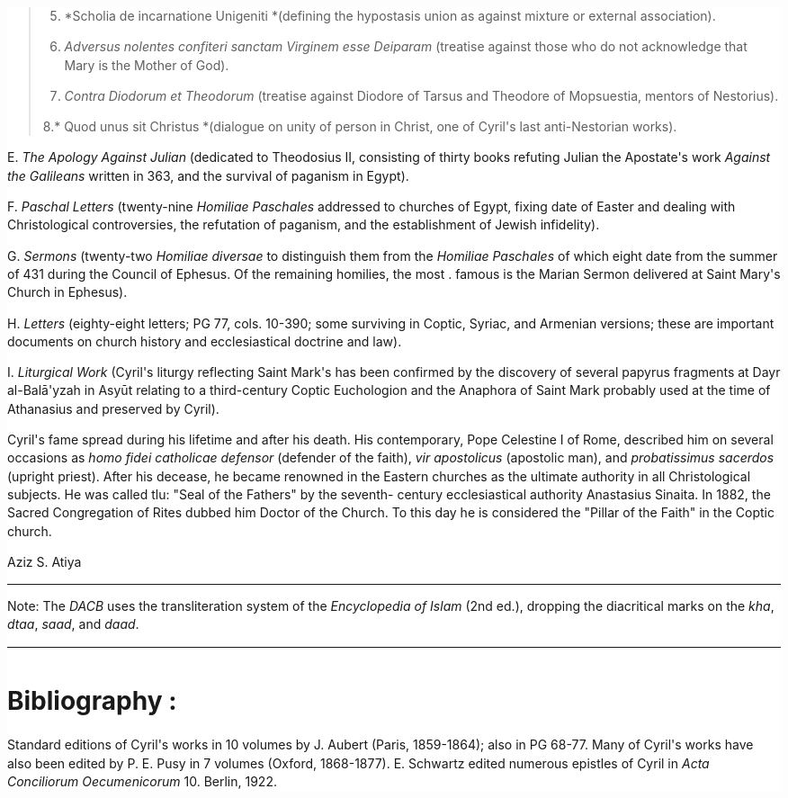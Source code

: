 > 5. *Scholia de incarnatione Unigeniti *(defining the hypostasis union as against mixture or external association).
> 
> 6. *Adversus nolentes confiteri sanctam Virginem esse Deiparam* (treatise against those who do not acknowledge that Mary is the Mother of God).
> 
> 7. *Contra Diodorum et Theodorum* (treatise against Diodore of Tarsus and Theodore of Mopsuestia, mentors of Nestorius).
> 
> 8.* Quod unus sit Christus *(dialogue on unity of person in Christ, one of Cyril's last anti-Nestorian works).

E. *The Apology Against Julian* (dedicated to Theodosius II, consisting of thirty books refuting Julian the Apostate's work *Against the Galileans* written in 363, and the survival of paganism in Egypt).

F. *Paschal Letters* (twenty-nine *Homiliae Paschales* addressed to churches of Egypt, fixing date of Easter and dealing with Christological controversies, the refutation of paganism, and the establishment of Jewish infidelity).

G. *Sermons* (twenty-two *Homiliae diversae* to distinguish them from the *Homiliae Paschales* of which eight date from the summer of 431 during the Council of Ephesus. Of the remaining homilies, the most . famous is the Marian Sermon delivered at Saint Mary's Church in Ephesus).

H. *Letters* (eighty-eight letters; PG 77, cols. 10-390; some surviving in Coptic, Syriac, and Armenian versions; these are important documents on church history and ecclesiastical doctrine and law).

I. *Liturgical Work* (Cyril's liturgy reflecting Saint Mark's has been confirmed by the discovery of several papyrus fragments at Dayr al-Bal&#257;'yzah in Asy&#363;t relating to a third-century Coptic Euchologion and the Anaphora of Saint Mark probably used at the time of Athanasius and preserved by Cyril).

Cyril's fame spread during his lifetime and after his death. His contemporary, Pope Celestine I of Rome, described him on several occasions as *homo fidei catholicae defensor* (defender of the faith), *vir apostolicus* (apostolic man), and *probatissimus sacerdos* (upright priest). After his decease, he became renowned in the Eastern churches as the ultimate authority in all Christological subjects. He was called tlu: "Seal of the Fathers" by the seventh- century ecclesiastical authority Anastasius Sinaita. In 1882, the Sacred Congregation of Rites dubbed him Doctor of the Church. To this day he is considered the "Pillar of the Faith" in the Coptic church.

Aziz S. Atiya

---

Note: The *DACB* uses the transliteration system of the *Encyclopedia of Islam* (2nd ed.), dropping the diacritical marks on the *kha*, *dtaa*, *saad*, and *daad*.

---

# Bibliography :

Standard editions of Cyril's works in 10 volumes by J. Aubert (Paris, 1859-1864); also in PG 68-77. Many of Cyril's works have also been edited by P. E. Pusy in 7 volumes (Oxford, 1868-1877). E. Schwartz edited numerous epistles of Cyril in *Acta Conciliorum Oecumenicorum* 10. Berlin, 1922.
